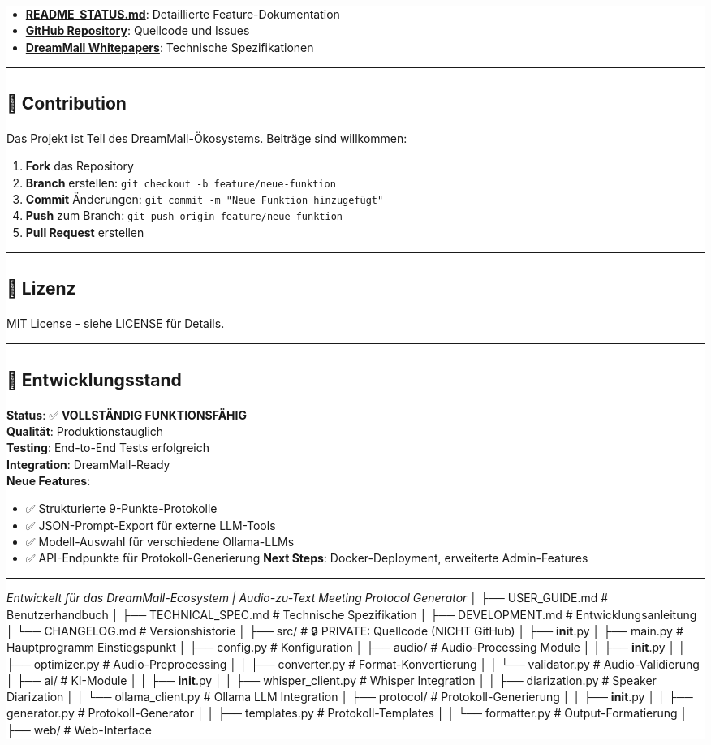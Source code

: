 - **[README_STATUS.md](README_STATUS.md)**: Detaillierte Feature-Dokumentation
- **[GitHub Repository](https://github.com/DreamMall-Verlag/A2T-DreamMall)**: Quellcode und Issues
- **[DreamMall Whitepapers](../docs/)**: Technische Spezifikationen

---

## 🤝 Contribution

Das Projekt ist Teil des DreamMall-Ökosystems. Beiträge sind willkommen:

1. **Fork** das Repository
2. **Branch** erstellen: `git checkout -b feature/neue-funktion`
3. **Commit** Änderungen: `git commit -m "Neue Funktion hinzugefügt"`
4. **Push** zum Branch: `git push origin feature/neue-funktion`
5. **Pull Request** erstellen

---

## 📄 Lizenz

MIT License - siehe [LICENSE](LICENSE) für Details.

---

## 🎯 Entwicklungsstand

**Status**: ✅ **VOLLSTÄNDIG FUNKTIONSFÄHIG**  
**Qualität**: Produktionstauglich  
**Testing**: End-to-End Tests erfolgreich  
**Integration**: DreamMall-Ready  
**Neue Features**: 
- ✅ Strukturierte 9-Punkte-Protokolle
- ✅ JSON-Prompt-Export für externe LLM-Tools
- ✅ Modell-Auswahl für verschiedene Ollama-LLMs
- ✅ API-Endpunkte für Protokoll-Generierung
**Next Steps**: Docker-Deployment, erweiterte Admin-Features

---

*Entwickelt für das DreamMall-Ecosystem | Audio-zu-Text Meeting Protocol Generator*
│   ├── USER_GUIDE.md            # Benutzerhandbuch
│   ├── TECHNICAL_SPEC.md        # Technische Spezifikation
│   ├── DEVELOPMENT.md           # Entwicklungsanleitung
│   └── CHANGELOG.md             # Versionshistorie
│
├── src/                         # 🔒 PRIVATE: Quellcode (NICHT GitHub)
│   ├── __init__.py
│   ├── main.py                  # Hauptprogramm Einstiegspunkt
│   ├── config.py                # Konfiguration
│   ├── audio/                   # Audio-Processing Module
│   │   ├── __init__.py
│   │   ├── optimizer.py         # Audio-Preprocessing
│   │   ├── converter.py         # Format-Konvertierung
│   │   └── validator.py         # Audio-Validierung
│   ├── ai/                      # KI-Module
│   │   ├── __init__.py
│   │   ├── whisper_client.py    # Whisper Integration
│   │   ├── diarization.py       # Speaker Diarization
│   │   └── ollama_client.py     # Ollama LLM Integration
│   ├── protocol/                # Protokoll-Generierung
│   │   ├── __init__.py
│   │   ├── generator.py         # Protokoll-Generator
│   │   ├── templates.py         # Protokoll-Templates
│   │   └── formatter.py         # Output-Formatierung
│   ├── web/                     # Web-Interface